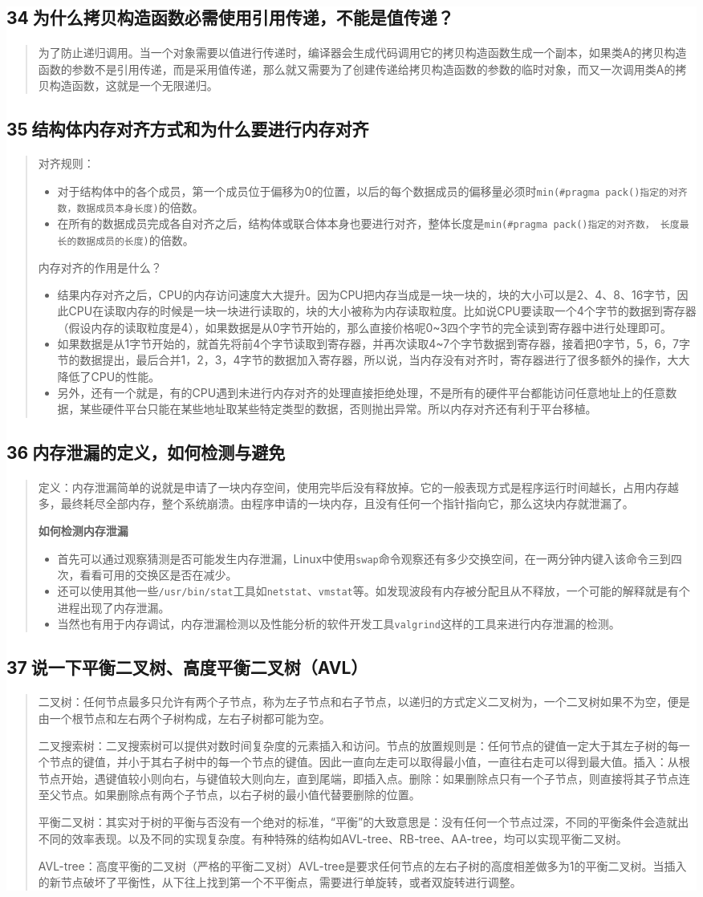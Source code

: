 ## 34 为什么拷贝构造函数必需使用引用传递，不能是值传递？

> ​	为了防止递归调用。当一个对象需要以值进行传递时，编译器会生成代码调用它的拷贝构造函数生成一个副本，如果类A的拷贝构造函数的参数不是引用传递，而是采用值传递，那么就又需要为了创建传递给拷贝构造函数的参数的临时对象，而又一次调用类A的拷贝构造函数，这就是一个无限递归。

## 35 结构体内存对齐方式和为什么要进行内存对齐

> 对齐规则：
>
> * 对于结构体中的各个成员，第一个成员位于偏移为0的位置，以后的每个数据成员的偏移量必须时`min(#pragma pack()指定的对齐数，数据成员本身长度)`的倍数。
> * 在所有的数据成员完成各自对齐之后，结构体或联合体本身也要进行对齐，整体长度是`min(#pragma pack()指定的对齐数， 长度最长的数据成员的长度)`的倍数。
>
> 内存对齐的作用是什么？
>
> * 结果内存对齐之后，CPU的内存访问速度大大提升。因为CPU把内存当成是一块一块的，块的大小可以是2、4、8、16字节，因此CPU在读取内存的时候是一块一块进行读取的，块的大小被称为内存读取粒度。比如说CPU要读取一个4个字节的数据到寄存器（假设内存的读取粒度是4），如果数据是从0字节开始的，那么直接价格呢0~3四个字节的完全读到寄存器中进行处理即可。
> * 如果数据是从1字节开始的，就首先将前4个字节读取到寄存器，并再次读取4~7个字节数据到寄存器，接着把0字节，5，6，7字节的数据提出，最后合并1，2，3，4字节的数据加入寄存器，所以说，当内存没有对齐时，寄存器进行了很多额外的操作，大大降低了CPU的性能。
> * 另外，还有一个就是，有的CPU遇到未进行内存对齐的处理直接拒绝处理，不是所有的硬件平台都能访问任意地址上的任意数据，某些硬件平台只能在某些地址取某些特定类型的数据，否则抛出异常。所以内存对齐还有利于平台移植。

## 36 内存泄漏的定义，如何检测与避免

> ​	定义：内存泄漏简单的说就是申请了一块内存空间，使用完毕后没有释放掉。它的一般表现方式是程序运行时间越长，占用内存越多，最终耗尽全部内存，整个系统崩溃。由程序申请的一块内存，且没有任何一个指针指向它，那么这块内存就泄漏了。
>
> **如何检测内存泄漏**
>
> * 首先可以通过观察猜测是否可能发生内存泄漏，Linux中使用`swap`命令观察还有多少交换空间，在一两分钟内键入该命令三到四次，看看可用的交换区是否在减少。
> * 还可以使用其他一些`/usr/bin/stat`工具如`netstat`、`vmstat`等。如发现波段有内存被分配且从不释放，一个可能的解释就是有个进程出现了内存泄漏。 
> * 当然也有用于内存调试，内存泄漏检测以及性能分析的软件开发工具`valgrind`这样的工具来进行内存泄漏的检测。

## 37 说一下平衡二叉树、高度平衡二叉树（AVL）

> ​	二叉树：任何节点最多只允许有两个子节点，称为左子节点和右子节点，以递归的方式定义二叉树为，一个二叉树如果不为空，便是由一个根节点和左右两个子树构成，左右子树都可能为空。
>
> ​	二叉搜索树：二叉搜索树可以提供对数时间复杂度的元素插入和访问。节点的放置规则是：任何节点的键值一定大于其左子树的每一个节点的键值，并小于其右子树中的每一个节点的键值。因此一直向左走可以取得最小值，一直往右走可以得到最大值。插入：从根节点开始，遇键值较小则向右，与键值较大则向左，直到尾端，即插入点。删除：如果删除点只有一个子节点，则直接将其子节点连至父节点。如果删除点有两个子节点，以右子树的最小值代替要删除的位置。
>
> ​	平衡二叉树：其实对于树的平衡与否没有一个绝对的标准，“平衡”的大致意思是：没有任何一个节点过深，不同的平衡条件会造就出不同的效率表现。以及不同的实现复杂度。有种特殊的结构如AVL-tree、RB-tree、AA-tree，均可以实现平衡二叉树。
>
> ​	AVL-tree：高度平衡的二叉树（严格的平衡二叉树）AVL-tree是要求任何节点的左右子树的高度相差做多为1的平衡二叉树。当插入的新节点破坏了平衡性，从下往上找到第一个不平衡点，需要进行单旋转，或者双旋转进行调整。

